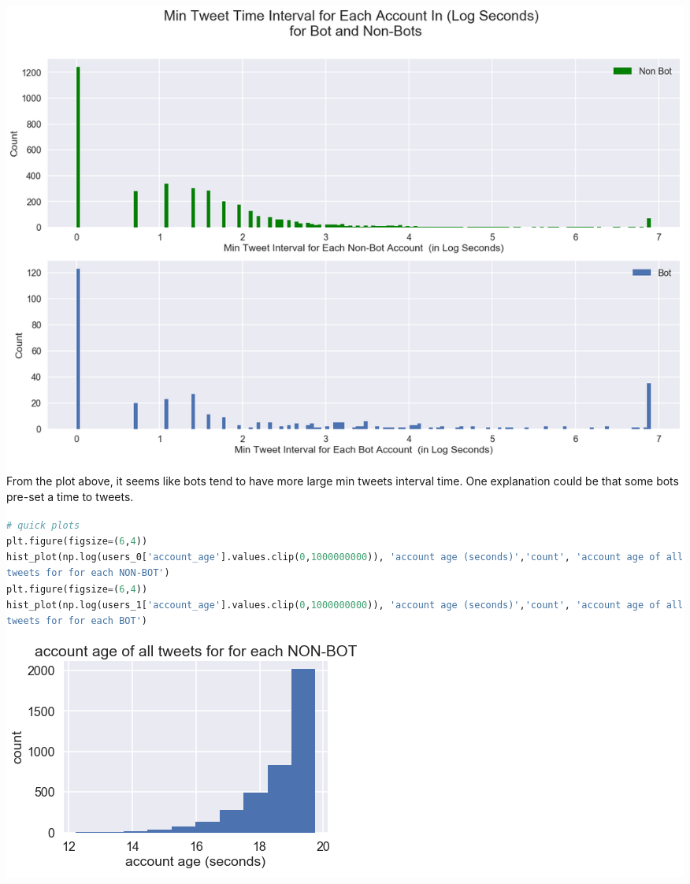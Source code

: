 ![png](Introduction_and_EDA_files/Introduction_and_EDA_117_0.png)


From the plot above, it seems like bots tend to have more large min tweets interval time. One explanation could be that some bots pre-set a time to tweets.



```python
# quick plots
plt.figure(figsize=(6,4))
hist_plot(np.log(users_0['account_age'].values.clip(0,1000000000)), 'account age (seconds)','count', 'account age of all tweets for for each NON-BOT')
plt.figure(figsize=(6,4))
hist_plot(np.log(users_1['account_age'].values.clip(0,1000000000)), 'account age (seconds)','count', 'account age of all tweets for for each BOT')
```



![png](Introduction_and_EDA_files/Introduction_and_EDA_119_0.png)
